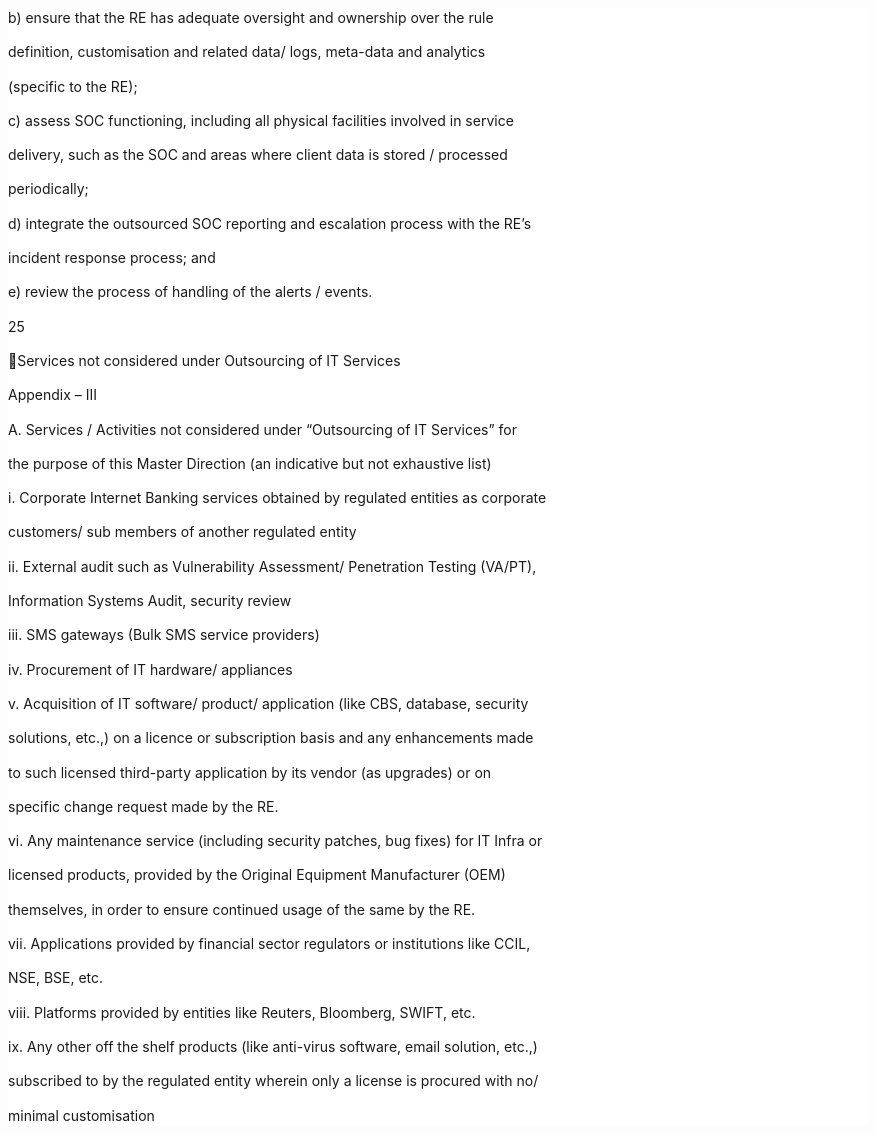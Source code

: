 b)  ensure  that  the  RE  has  adequate  oversight  and  ownership  over  the  rule

definition,  customisation  and  related  data/  logs,  meta-data  and  analytics

(specific to the RE);

c)  assess  SOC  functioning,  including  all  physical  facilities  involved  in  service

delivery,  such  as  the  SOC  and  areas  where  client  data  is  stored /  processed

periodically;

d)  integrate the outsourced SOC reporting and escalation process with the RE’s

incident response process; and

e)  review the process of handling of the alerts / events.

25

Services not considered under Outsourcing of IT Services

Appendix – III

A. Services / Activities not considered under “Outsourcing of IT Services” for

the purpose of this Master Direction (an indicative but not exhaustive list)

i.  Corporate Internet Banking services obtained by regulated entities as corporate

customers/ sub members of another regulated entity

ii.  External audit such as Vulnerability Assessment/ Penetration Testing (VA/PT),

Information Systems Audit, security review

iii.  SMS gateways (Bulk SMS service providers)

iv.  Procurement of IT hardware/ appliances

v.  Acquisition  of  IT  software/  product/  application  (like  CBS,  database,  security

solutions, etc.,) on a licence or subscription basis and any enhancements made

to  such  licensed  third-party  application  by  its  vendor  (as  upgrades)  or  on

specific change request made by the RE.

vi.  Any maintenance service (including security patches, bug fixes) for IT Infra or

licensed  products,  provided  by  the  Original  Equipment  Manufacturer  (OEM)

themselves, in order to ensure continued usage of the same by the RE.

vii.  Applications  provided  by  financial  sector  regulators  or  institutions  like  CCIL,

NSE, BSE, etc.

viii.  Platforms provided by entities like Reuters, Bloomberg, SWIFT, etc.

ix.  Any other off the shelf products (like anti-virus software, email solution, etc.,)

subscribed to by the regulated entity wherein only a license is procured with no/

minimal customisation
